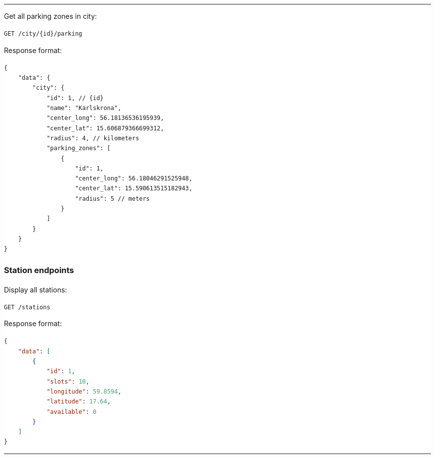 ----

Get all parking zones in city:

```http
GET /city/{id}/parking
```

Response format:

```json5
{
    "data": {
        "city": {
            "id": 1, // {id}
            "name": "Karlskrona",
            "center_long": 56.18136536195939,
            "center_lat": 15.606879366699312,
            "radius": 4, // kilometers
            "parking_zones": [
                {
                    "id": 1,
                    "center_long": 56.18046291525948,
                    "center_lat": 15.590613515182943,
                    "radius": 5 // meters
                }
            ]
        }
    }
}
```



### Station endpoints

Display all stations:

```http
GET /stations
```

Response format:

```json
{
    "data": [
        {
            "id": 1,
            "slots": 10,
            "longitude": 59.8594,
            "latitude": 17.64,
            "available": 0
        }
    ]
}
```

---